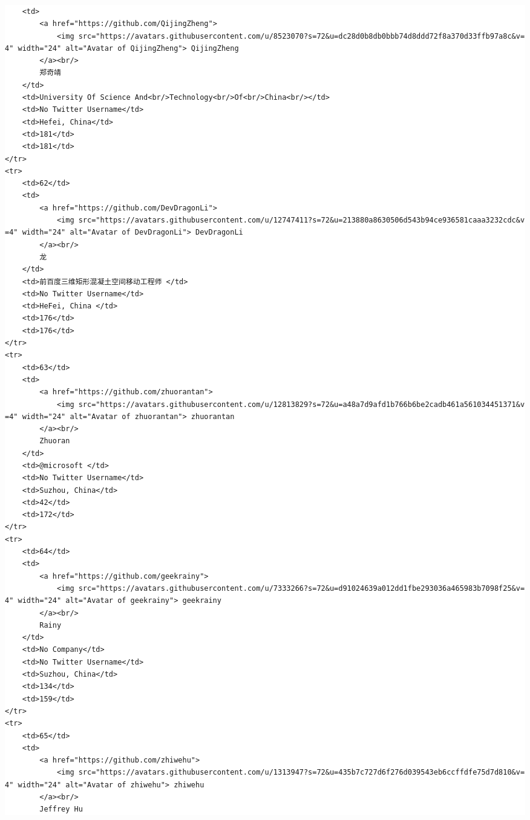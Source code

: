 		<td>
			<a href="https://github.com/QijingZheng">
				<img src="https://avatars.githubusercontent.com/u/8523070?s=72&u=dc28d0b8db0bbb74d8ddd72f8a370d33ffb97a8c&v=4" width="24" alt="Avatar of QijingZheng"> QijingZheng
			</a><br/>
			郑奇靖
		</td>
		<td>University Of Science And<br/>Technology<br/>Of<br/>China<br/></td>
		<td>No Twitter Username</td>
		<td>Hefei, China</td>
		<td>181</td>
		<td>181</td>
	</tr>
	<tr>
		<td>62</td>
		<td>
			<a href="https://github.com/DevDragonLi">
				<img src="https://avatars.githubusercontent.com/u/12747411?s=72&u=213880a8630506d543b94ce936581caaa3232cdc&v=4" width="24" alt="Avatar of DevDragonLi"> DevDragonLi
			</a><br/>
			龙
		</td>
		<td>前百度三维矩形混凝土空间移动工程师 </td>
		<td>No Twitter Username</td>
		<td>HeFei, China </td>
		<td>176</td>
		<td>176</td>
	</tr>
	<tr>
		<td>63</td>
		<td>
			<a href="https://github.com/zhuorantan">
				<img src="https://avatars.githubusercontent.com/u/12813829?s=72&u=a48a7d9afd1b766b6be2cadb461a561034451371&v=4" width="24" alt="Avatar of zhuorantan"> zhuorantan
			</a><br/>
			Zhuoran
		</td>
		<td>@microsoft </td>
		<td>No Twitter Username</td>
		<td>Suzhou, China</td>
		<td>42</td>
		<td>172</td>
	</tr>
	<tr>
		<td>64</td>
		<td>
			<a href="https://github.com/geekrainy">
				<img src="https://avatars.githubusercontent.com/u/7333266?s=72&u=d91024639a012dd1fbe293036a465983b7098f25&v=4" width="24" alt="Avatar of geekrainy"> geekrainy
			</a><br/>
			Rainy
		</td>
		<td>No Company</td>
		<td>No Twitter Username</td>
		<td>Suzhou, China</td>
		<td>134</td>
		<td>159</td>
	</tr>
	<tr>
		<td>65</td>
		<td>
			<a href="https://github.com/zhiwehu">
				<img src="https://avatars.githubusercontent.com/u/1313947?s=72&u=435b7c727d6f276d039543eb6ccffdfe75d7d810&v=4" width="24" alt="Avatar of zhiwehu"> zhiwehu
			</a><br/>
			Jeffrey Hu